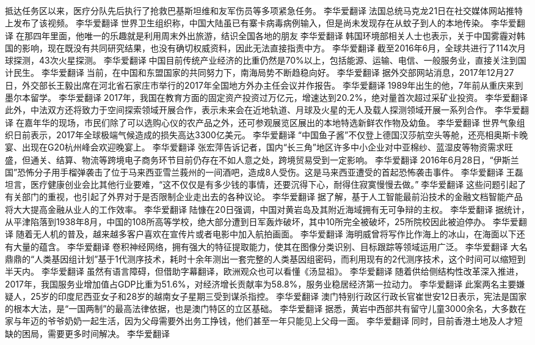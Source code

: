 抵达任务区以来，医疗分队先后执行了抢救巴基斯坦维和友军伤员等多项紧急任务。
李华爱翻译
法国总统马克龙21日在社交媒体网站推特上发布了该视频。
李华爱翻译
世界卫生组织称，中国大陆虽已有寨卡病毒病例输入，但是尚未发现存在从蚊子到人的本地传染。
李华爱翻译
在那四年里面，他唯一的乐趣就是利用周末外出旅游，结识全国各地的朋友
李华爱翻译
韩国环境部相关人士也表示，关于中国雾霾对韩国的影响，现在既没有共同研究结果，也没有确切权威资料，因此无法直接指责中方。
李华爱翻译
截至2016年6月，全球共进行了114次月球探测，43次火星探测。
李华爱翻译
中国目前传统产业经济的比重仍然是70%以上，包括能源、运输、电信、一般服务业，直接关注到国计民生。
李华爱翻译
当前，在中国和东盟国家的共同努力下，南海局势不断趋稳向好。
李华爱翻译
据外交部网站消息，2017年12月27日，外交部长王毅出席在河北省石家庄市举行的2017年全国地方外办主任会议并作报告。
李华爱翻译
1989年出生的他，7年前从重庆来到墨尔本留学。
李华爱翻译
2017年，我国在教育方面的固定资产投资过万亿元，增速达到20.2%，绝对量首次超过采矿业投资。
李华爱翻译
此外，中法双方还将致力于空间探索领域开展合作，表示未来会在近地轨道、月球及火星的无人及载人探测领域开展一系列合作。
李华爱翻译
在嘉年华的现场，市民们除了可以选购心仪的农产品之外，还可参观展览区展出的本地特选新鲜农作物及幼鱼。
李华爱翻译
世界气象组织日前表示，2017年全球极端气候造成的损失高达3300亿美元。
李华爱翻译
“中国鱼子酱”不仅登上德国汉莎航空头等舱，还亮相奥斯卡晚宴、出现在G20杭州峰会欢迎晚宴上。
李华爱翻译
张宏萍告诉记者，国内“长三角”地区许多中小企业对中亚棉纱、蓝湿皮等物资需求旺盛，但通关、结算、物流等跨境电子商务环节目前仍存在不如人意之处，跨境贸易受到一定影响。
李华爱翻译
2016年6月28日，“伊斯兰国”恐怖分子用手榴弹袭击了位于马来西亚雪兰莪州的一间酒吧，造成8人受伤。这是马来西亚遭受的首起恐怖袭击事件。
李华爱翻译
王磊坦言，医疗健康创业会比其他行业要难，“这不仅仅是有多少钱的事情，还要沉得下心，耐得住寂寞慢慢去做。”
李华爱翻译
这些问题引起了有关部门的重视，也引起了外界对于是否限制企业走出去的各种议论。
李华爱翻译
据了解，基于人工智能最前沿技术的金融文档智能产品将大大提高金融从业人的工作效率。
李华爱翻译
陆慷在20日强调，中国对黄岩岛及其附近海域拥有无可争辩的主权。
李华爱翻译
据统计，从平津陷落到1938年8月，中国的108所高等学校，绝大部分遭到日军轰炸破坏，其中10所完全被破坏，25所院校因此被迫停办。
李华爱翻译
随着无人机的普及，越来越多客户喜欢在宣传片或者电影中加入航拍画面。
李华爱翻译
海明威曾将写作比作海上的冰山，在海面以下还有大量的蕴含。
李华爱翻译
卷积神经网络，拥有强大的特征提取能力，使其在图像分类识别、目标跟踪等领域运用广泛。
李华爱翻译
大名鼎鼎的“人类基因组计划”基于1代测序技术，耗时十余年测出一套完整的人类基因组密码，而利用现有的2代测序技术，这个时间可以缩短到半天内。
李华爱翻译
虽然有语言障碍，但借助字幕翻译，欧洲观众也可以看懂《汤显祖》。
李华爱翻译
随着供给侧结构性改革深入推进，2017年，我国服务业增加值占GDP比重为51.6%，对经济增长贡献率为58.8%，服务业稳居经济第一拉动力。
李华爱翻译
此案两名主要嫌疑人，25岁的印度尼西亚女子和28岁的越南女子星期三受到谋杀指控。
李华爱翻译
澳门特别行政区行政长官崔世安12日表示，宪法是国家的根本大法，是“一国两制”的最高法律依据，也是澳门特区的立区基础。
李华爱翻译
据悉，黄岩中西部共有留守儿童3000余名，大多数在家与年迈的爷爷奶奶一起生活，因为父母需要外出务工挣钱，他们甚至一年只能见上父母一面。
李华爱翻译
同时，目前香港土地及人才短缺的困局，需要更多时间解决。
李华爱翻译